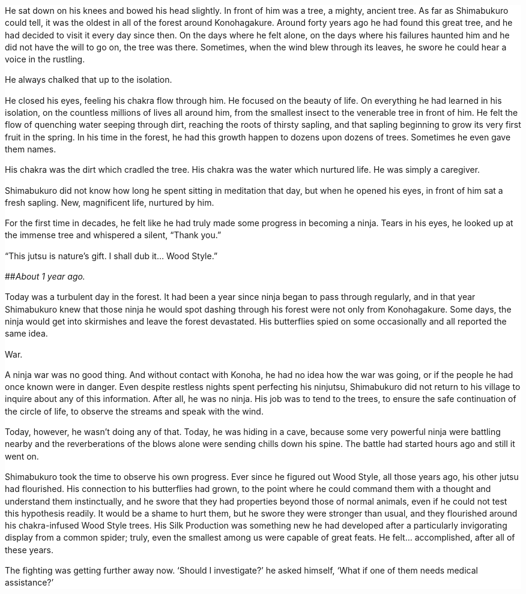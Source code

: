 He sat down on his knees and bowed his head slightly. In front of him was a tree, a mighty, ancient tree. As far as Shimabukuro could tell, it was the oldest in all of the forest around Konohagakure. Around forty years ago he had found this great tree, and he had decided to visit it every day since then. On the days where he felt alone, on the days where his failures haunted him and he did not have the will to go on, the tree was there. Sometimes, when the wind blew through its leaves, he swore he could hear a voice in the rustling. 

He always chalked that up to the isolation. 

He closed his eyes, feeling his chakra flow through him. He focused on the beauty of life. On everything he had learned in his isolation, on the countless millions of lives all around him, from the smallest insect to the venerable tree in front of him. He felt the flow of quenching water seeping through dirt, reaching the roots of  thirsty sapling, and that sapling beginning to grow its very first fruit in the spring. In his time in the forest, he had this growth happen to dozens upon dozens of trees. Sometimes he even gave them names. 

His chakra was the dirt which cradled the tree. His chakra was the water which nurtured life. He was simply a caregiver. 

Shimabukuro did not know how long he spent sitting in meditation that day, but when he opened his eyes, in front of him sat a fresh sapling. New, magnificent life, nurtured by him. 

For the first time in decades, he felt like he had truly made some progress in becoming a ninja. Tears in his eyes, he looked up at the immense tree and whispered a silent, “Thank you.”

“This jutsu is nature’s gift. I shall dub it… Wood Style.”

##*About 1 year ago.*

Today was a turbulent day in the forest. It had been a year since ninja began to pass through regularly, and in that year Shimabukuro knew that those ninja he would spot dashing through his forest were not only from Konohagakure. Some days, the ninja would get into skirmishes and leave the forest devastated. His butterflies spied on some occasionally and all reported the same idea. 

War. 

A ninja war was no good thing. And without contact with Konoha, he had no idea how the war was going, or if the people he had once known were in danger. Even despite restless nights spent perfecting his ninjutsu, Shimabukuro did not return to his village to inquire about any of this information. After all, he was no ninja. His job was to tend to the trees, to ensure the safe continuation of the circle of life, to observe the streams and speak with the wind. 

Today, however, he wasn’t doing any of that. Today, he was hiding in a cave, because some very powerful ninja were battling nearby and the reverberations of the blows alone were sending chills down his spine. The battle had started hours ago and still it went on. 

Shimabukuro took the time to observe his own progress. Ever since he figured out Wood Style, all those years ago, his other jutsu had flourished. His connection to his butterflies had grown, to the point where he could command them with a thought and understand them instinctually, and he swore that they had properties beyond those of normal animals, even if he could not test this hypothesis readily. It would be a shame to hurt them, but he swore they were stronger than usual, and they flourished around his chakra-infused Wood Style trees. His Silk Production was something new he had developed after a particularly invigorating display from a common spider; truly, even the smallest among us were capable of great feats. He felt… accomplished, after all of these years. 

The fighting was getting further away now. ‘Should I investigate?’ he asked himself, ‘What if one of them needs medical assistance?’
